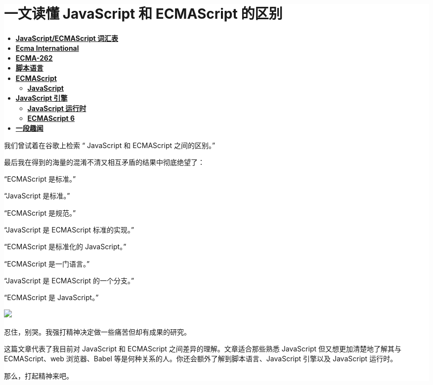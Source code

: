一文读懂 JavaScript 和 ECMAScript 的区别
====

- [**JavaScript/ECMAScript 词汇表**](#javascriptecmascript-词汇表)
- [**Ecma International**](#ecma-international)
- [**ECMA-262**](#ecma-262)
- [**脚本语言**](#脚本语言)
- [**ECMAScript**](#ecmascript)
    - [**JavaScript**](#javascript)
- [**JavaScript 引擎**](#javascript-引擎)
    - [**JavaScript 运行时**](#javascript-运行时)
    - [**ECMAScript 6**](#ecmascript-6)
- [**一段趣闻**](#一段趣闻)



我们曾试着在谷歌上检索 “ JavaScript 和 ECMAScript 之间的区别。”



最后我在得到的海量的混淆不清又相互矛盾的结果中彻底绝望了：



“ECMAScript 是标准。”



“JavaScript 是标准。”



“ECMAScript 是规范。”



“JavaScript 是 ECMAScript 标准的实现。”



“ECMAScript 是标准化的 JavaScript。”



“ECMAScript 是一门语言。”



“JavaScript 是 ECMAScript 的一个分支。”



“ECMAScript 是 JavaScript。”



![](http://mmbiz.qpic.cn/mmbiz_gif/dkwuWwLoRK8cD6aOslE50nV8ZfMzSkrXFjdzFGo33Me1HSc6asccrDicNrjY1A1QopGmJLU4TRqRaG1QRDA7KDQ/0?wx_fmt=gif)



忍住，别哭。我强打精神决定做一些痛苦但却有成果的研究。



这篇文章代表了我目前对 JavaScript 和 ECMAScript 之间差异的理解。文章适合那些熟悉 JavaScript 但又想更加清楚地了解其与 ECMAScript、web 浏览器、Babel 等是何种关系的人。你还会额外了解到脚本语言、JavaScript 引擎以及 JavaScript 运行时。



那么，打起精神来吧。
